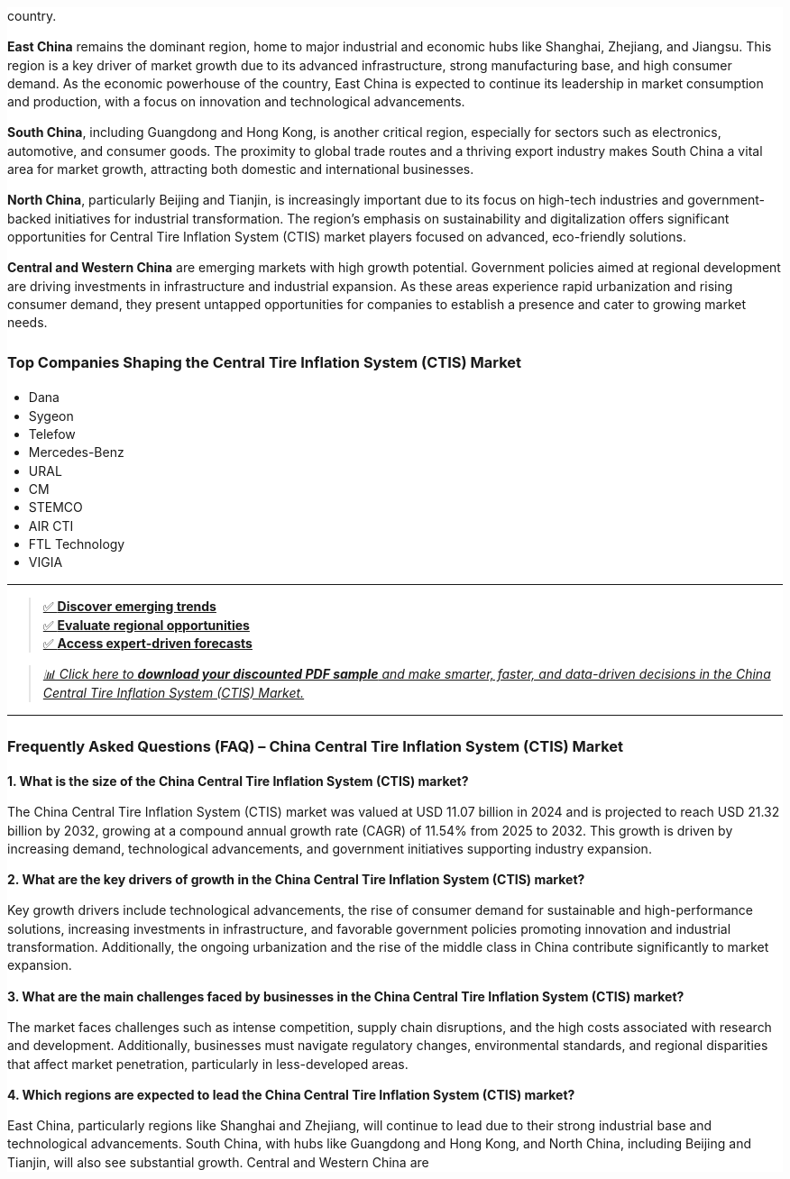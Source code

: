 country.</p><p class="" data-start="351" data-end="799"><strong data-start="351" data-end="365">East China</strong> remains the dominant region, home to major industrial and economic hubs like Shanghai, Zhejiang, and Jiangsu. This region is a key driver of market growth due to its advanced infrastructure, strong manufacturing base, and high consumer demand. As the economic powerhouse of the country, East China is expected to continue its leadership in market consumption and production, with a focus on innovation and technological advancements.</p><p class="" data-start="801" data-end="1129"><strong data-start="801" data-end="816">South China</strong>, including Guangdong and Hong Kong, is another critical region, especially for sectors such as electronics, automotive, and consumer goods. The proximity to global trade routes and a thriving export industry makes South China a vital area for market growth, attracting both domestic and international businesses.</p><p class="" data-start="1131" data-end="1474"><strong data-start="1131" data-end="1146">North China</strong>, particularly Beijing and Tianjin, is increasingly important due to its focus on high-tech industries and government-backed initiatives for industrial transformation. The region&rsquo;s emphasis on sustainability and digitalization offers significant opportunities for Central Tire Inflation System (CTIS) market players focused on advanced, eco-friendly solutions.</p><p class="" data-start="1476" data-end="1854"><strong data-start="1476" data-end="1505">Central and Western China</strong> are emerging markets with high growth potential. Government policies aimed at regional development are driving investments in infrastructure and industrial expansion. As these areas experience rapid urbanization and rising consumer demand, they present untapped opportunities for companies to establish a presence and cater to growing market needs.</p><p class="" data-start="1856" data-end="2046"><h3>Top Companies Shaping the Central Tire Inflation System (CTIS) Market </h3><ul><li>Dana</li><li>Sygeon</li><li>Telefow</li><li>Mercedes-Benz</li><li>URAL</li><li>CM</li><li>STEMCO</li><li>AIR CTI</li><li>FTL Technology</li><li>VIGIA</li></ul></p><hr /><blockquote><p><a href="https://www.marketresearchintellect.com/ask-for-discount/?rid=907199&amp;utm_source=Github-China&amp;utm_medium=047">✅ <strong data-start="617" data-end="645">Discover emerging trends</strong></a><br data-start="645" data-end="648" /><a href="https://www.marketresearchintellect.com/ask-for-discount/?rid=907199&amp;utm_source=Github-China&amp;utm_medium=047"> ✅ <strong data-start="650" data-end="685">Evaluate regional opportunities</strong></a><br data-start="685" data-end="688" /><a href="https://www.marketresearchintellect.com/ask-for-discount/?rid=907199&amp;utm_source=Github-China&amp;utm_medium=047"> ✅ <strong data-start="690" data-end="724">Access expert-driven forecasts</strong></a></p></blockquote><blockquote><p class="" data-start="728" data-end="864"><a href="https://www.marketresearchintellect.com/ask-for-discount/?rid=907199&amp;utm_source=Github-China&amp;utm_medium=047"><em>📊 Click&nbsp;here to <strong data-start="746" data-end="785">download your discounted PDF sample</strong> and make smarter, faster, and data-driven decisions in the China Central Tire Inflation System (CTIS) Market.</em></a></p></blockquote><hr /><h3 class="" data-start="169" data-end="229"><strong data-start="173" data-end="229">Frequently Asked Questions (FAQ) &ndash; China Central Tire Inflation System (CTIS) Market</strong></h3><p class="" data-start="231" data-end="601"><strong data-start="231" data-end="280">1. What is the size of the China Central Tire Inflation System (CTIS) market?</strong></p><p class="" data-start="231" data-end="601">The China Central Tire Inflation System (CTIS) market was valued at USD 11.07 billion in 2024 and is projected to reach USD 21.32 billion by 2032, growing at a compound annual growth rate (CAGR) of 11.54% from 2025 to 2032. This growth is driven by increasing demand, technological advancements, and government initiatives supporting industry expansion.</p><p class="" data-start="603" data-end="1058"><strong data-start="603" data-end="670">2. What are the key drivers of growth in the China Central Tire Inflation System (CTIS) market?</strong></p><p class="" data-start="603" data-end="1058">Key growth drivers include technological advancements, the rise of consumer demand for sustainable and high-performance solutions, increasing investments in infrastructure, and favorable government policies promoting innovation and industrial transformation. Additionally, the ongoing urbanization and the rise of the middle class in China contribute significantly to market expansion.</p><p class="" data-start="1060" data-end="1466"><strong data-start="1060" data-end="1141">3. What are the main challenges faced by businesses in the China Central Tire Inflation System (CTIS) market?</strong></p><p class="" data-start="1060" data-end="1466">The market faces challenges such as intense competition, supply chain disruptions, and the high costs associated with research and development. Additionally, businesses must navigate regulatory changes, environmental standards, and regional disparities that affect market penetration, particularly in less-developed areas.</p><p class="" data-start="1468" data-end="1949"><strong data-start="1468" data-end="1532">4. Which regions are expected to lead the China Central Tire Inflation System (CTIS) market?</strong></p><p class="" data-start="1468" data-end="1949">East China, particularly regions like Shanghai and Zhejiang, will continue to lead due to their strong industrial base and technological advancements. South China, with hubs like Guangdong and Hong Kong, and North China, including Beijing and Tianjin, will also see substantial growth. Central and Western China are